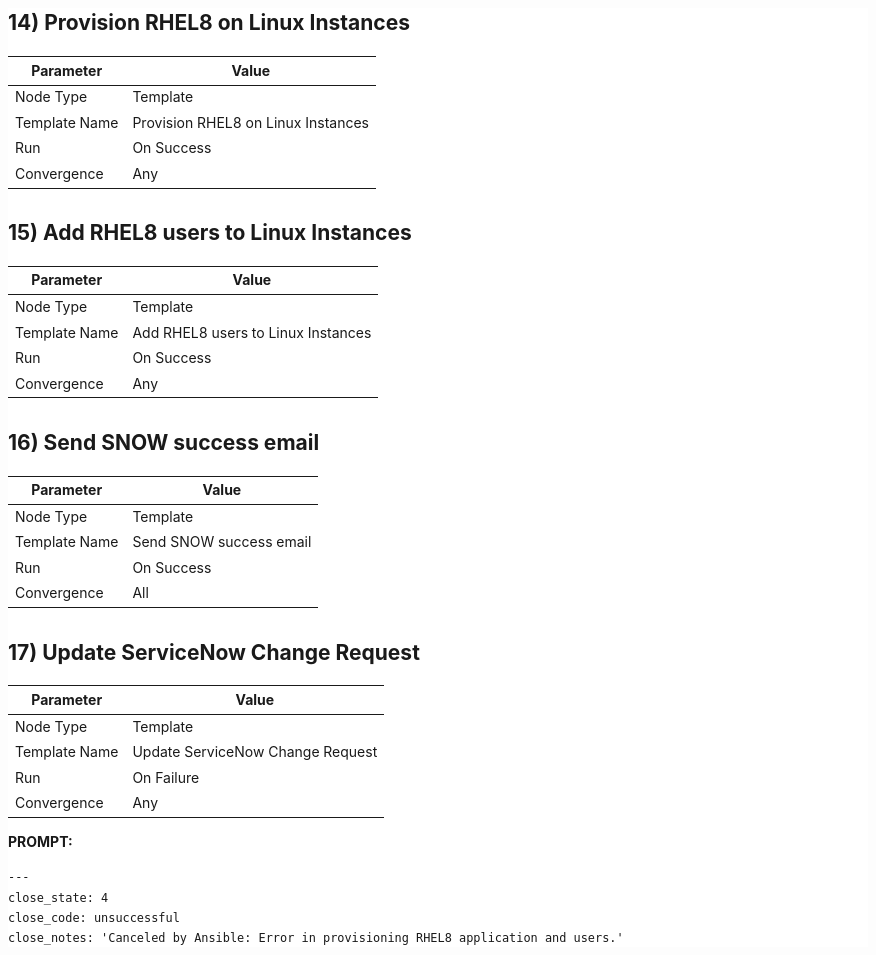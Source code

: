 

## 14) Provision RHEL8 on Linux Instances

| Parameter | Value |
|-----|-----|
| Node Type  | Template  |
|  Template Name |  Provision RHEL8 on Linux Instances |
|  Run |  On Success |
|  Convergence |  Any |

## 15) Add RHEL8 users to Linux Instances

| Parameter | Value |
|-----|-----|
| Node Type  | Template  |
|  Template Name |  Add RHEL8 users to Linux Instances |
|  Run |  On Success |
|  Convergence |  Any |

## 16) Send SNOW success email

| Parameter | Value |
|-----|-----|
| Node Type  | Template  |
|  Template Name |  Send SNOW success email |
|  Run |  On Success |
|  Convergence |  All |

## 17) Update ServiceNow Change Request

| Parameter | Value |
|-----|-----|
| Node Type  | Template  |
|  Template Name |  Update ServiceNow Change Request |
|  Run |  On Failure |
|  Convergence |  Any |

**PROMPT:**
```
---
close_state: 4
close_code: unsuccessful
close_notes: 'Canceled by Ansible: Error in provisioning RHEL8 application and users.'
```
